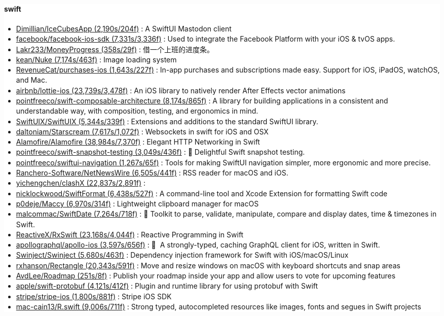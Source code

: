 #### swift
* [Dimillian/IceCubesApp (2,190s/204f)](https://github.com/Dimillian/IceCubesApp) : A SwiftUI Mastodon client
* [facebook/facebook-ios-sdk (7,331s/3,336f)](https://github.com/facebook/facebook-ios-sdk) : Used to integrate the Facebook Platform with your iOS & tvOS apps.
* [Lakr233/MoneyProgress (358s/29f)](https://github.com/Lakr233/MoneyProgress) : 借一个上班的进度条。
* [kean/Nuke (7,174s/463f)](https://github.com/kean/Nuke) : Image loading system
* [RevenueCat/purchases-ios (1,643s/227f)](https://github.com/RevenueCat/purchases-ios) : In-app purchases and subscriptions made easy. Support for iOS, iPadOS, watchOS, and Mac.
* [airbnb/lottie-ios (23,739s/3,478f)](https://github.com/airbnb/lottie-ios) : An iOS library to natively render After Effects vector animations
* [pointfreeco/swift-composable-architecture (8,174s/865f)](https://github.com/pointfreeco/swift-composable-architecture) : A library for building applications in a consistent and understandable way, with composition, testing, and ergonomics in mind.
* [SwiftUIX/SwiftUIX (5,344s/339f)](https://github.com/SwiftUIX/SwiftUIX) : Extensions and additions to the standard SwiftUI library.
* [daltoniam/Starscream (7,617s/1,072f)](https://github.com/daltoniam/Starscream) : Websockets in swift for iOS and OSX
* [Alamofire/Alamofire (38,984s/7,370f)](https://github.com/Alamofire/Alamofire) : Elegant HTTP Networking in Swift
* [pointfreeco/swift-snapshot-testing (3,049s/436f)](https://github.com/pointfreeco/swift-snapshot-testing) : 📸 Delightful Swift snapshot testing.
* [pointfreeco/swiftui-navigation (1,267s/65f)](https://github.com/pointfreeco/swiftui-navigation) : Tools for making SwiftUI navigation simpler, more ergonomic and more precise.
* [Ranchero-Software/NetNewsWire (6,505s/441f)](https://github.com/Ranchero-Software/NetNewsWire) : RSS reader for macOS and iOS.
* [yichengchen/clashX (22,837s/2,891f)](https://github.com/yichengchen/clashX) : 
* [nicklockwood/SwiftFormat (6,438s/527f)](https://github.com/nicklockwood/SwiftFormat) : A command-line tool and Xcode Extension for formatting Swift code
* [p0deje/Maccy (6,970s/314f)](https://github.com/p0deje/Maccy) : Lightweight clipboard manager for macOS
* [malcommac/SwiftDate (7,264s/718f)](https://github.com/malcommac/SwiftDate) : 🐔 Toolkit to parse, validate, manipulate, compare and display dates, time & timezones in Swift.
* [ReactiveX/RxSwift (23,168s/4,044f)](https://github.com/ReactiveX/RxSwift) : Reactive Programming in Swift
* [apollographql/apollo-ios (3,597s/656f)](https://github.com/apollographql/apollo-ios) : 📱  A strongly-typed, caching GraphQL client for iOS, written in Swift.
* [Swinject/Swinject (5,680s/463f)](https://github.com/Swinject/Swinject) : Dependency injection framework for Swift with iOS/macOS/Linux
* [rxhanson/Rectangle (20,343s/591f)](https://github.com/rxhanson/Rectangle) : Move and resize windows on macOS with keyboard shortcuts and snap areas
* [AvdLee/Roadmap (251s/8f)](https://github.com/AvdLee/Roadmap) : Publish your roadmap inside your app and allow users to vote for upcoming features
* [apple/swift-protobuf (4,121s/412f)](https://github.com/apple/swift-protobuf) : Plugin and runtime library for using protobuf with Swift
* [stripe/stripe-ios (1,800s/881f)](https://github.com/stripe/stripe-ios) : Stripe iOS SDK
* [mac-cain13/R.swift (9,006s/711f)](https://github.com/mac-cain13/R.swift) : Strong typed, autocompleted resources like images, fonts and segues in Swift projects
